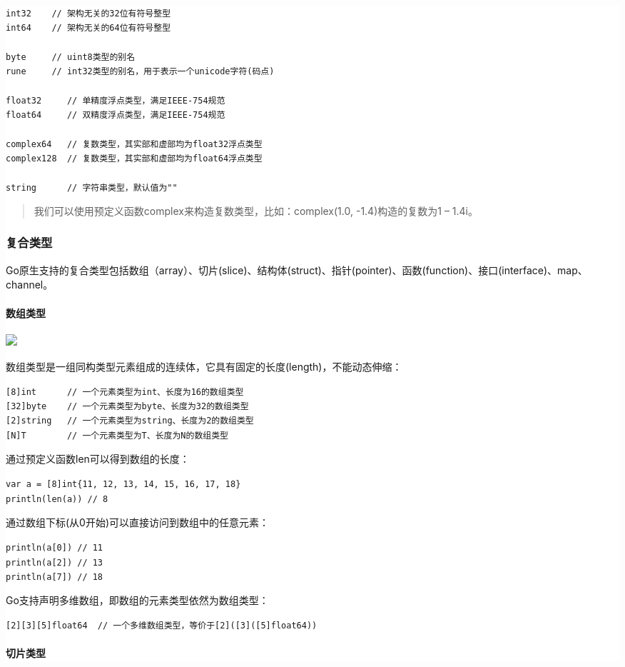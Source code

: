 ```
int32    // 架构无关的32位有符号整型
int64    // 架构无关的64位有符号整型

byte     // uint8类型的别名
rune     // int32类型的别名，用于表示一个unicode字符(码点)

float32     // 单精度浮点类型，满足IEEE-754规范
float64     // 双精度浮点类型，满足IEEE-754规范

complex64   // 复数类型，其实部和虚部均为float32浮点类型
complex128  // 复数类型，其实部和虚部均为float64浮点类型

string      // 字符串类型，默认值为""
```

> 我们可以使用预定义函数complex来构造复数类型，比如：complex(1.0, -1.4)构造的复数为1 – 1.4i。

### 复合类型

Go原生支持的复合类型包括数组（array）、切片(slice)、结构体(struct)、指针(pointer)、函数(function)、接口(interface)、map、channel。

#### 数组类型

![](https://tonybai.com/wp-content/uploads/learn-go-in-10-min-4.png)

数组类型是一组同构类型元素组成的连续体，它具有固定的长度(length)，不能动态伸缩：

```
[8]int      // 一个元素类型为int、长度为16的数组类型
[32]byte    // 一个元素类型为byte、长度为32的数组类型
[2]string   // 一个元素类型为string、长度为2的数组类型
[N]T        // 一个元素类型为T、长度为N的数组类型
```

通过预定义函数len可以得到数组的长度：

```
var a = [8]int{11, 12, 13, 14, 15, 16, 17, 18}
println(len(a)) // 8
```

通过数组下标(从0开始)可以直接访问到数组中的任意元素：

```
println(a[0]) // 11
println(a[2]) // 13
println(a[7]) // 18
```

Go支持声明多维数组，即数组的元素类型依然为数组类型：

```
[2][3][5]float64  // 一个多维数组类型，等价于[2]([3]([5]float64))
```

#### 切片类型
